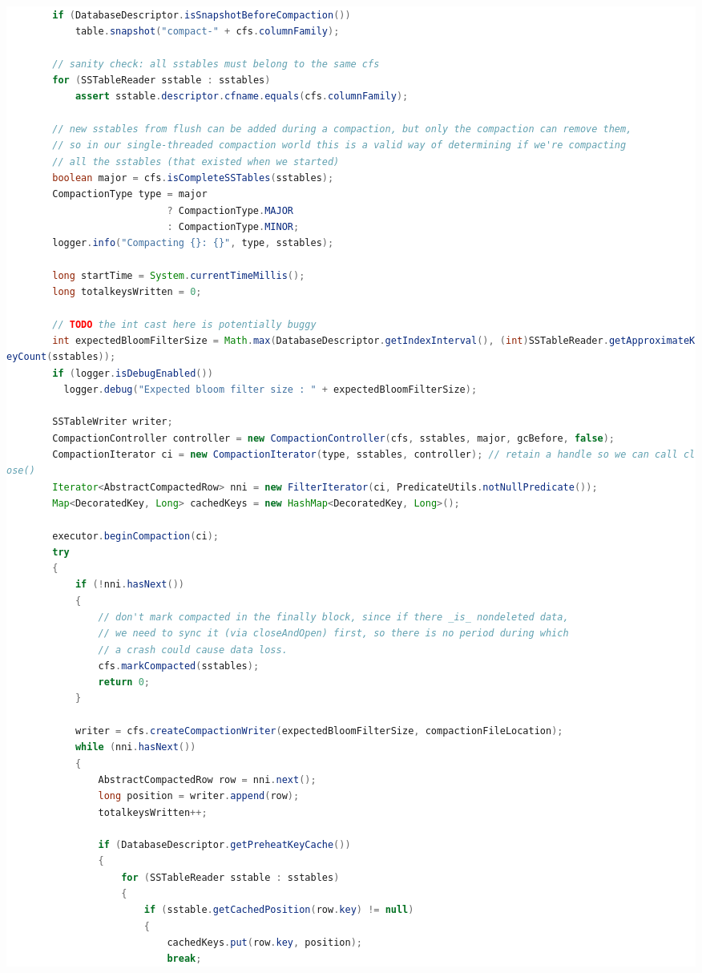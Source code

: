 ```java
        if (DatabaseDescriptor.isSnapshotBeforeCompaction())
            table.snapshot("compact-" + cfs.columnFamily);

        // sanity check: all sstables must belong to the same cfs
        for (SSTableReader sstable : sstables)
            assert sstable.descriptor.cfname.equals(cfs.columnFamily);

        // new sstables from flush can be added during a compaction, but only the compaction can remove them,
        // so in our single-threaded compaction world this is a valid way of determining if we're compacting
        // all the sstables (that existed when we started)
        boolean major = cfs.isCompleteSSTables(sstables);
        CompactionType type = major
                            ? CompactionType.MAJOR
                            : CompactionType.MINOR;
        logger.info("Compacting {}: {}", type, sstables);

        long startTime = System.currentTimeMillis();
        long totalkeysWritten = 0;

        // TODO the int cast here is potentially buggy
        int expectedBloomFilterSize = Math.max(DatabaseDescriptor.getIndexInterval(), (int)SSTableReader.getApproximateKeyCount(sstables));
        if (logger.isDebugEnabled())
          logger.debug("Expected bloom filter size : " + expectedBloomFilterSize);

        SSTableWriter writer;
        CompactionController controller = new CompactionController(cfs, sstables, major, gcBefore, false);
        CompactionIterator ci = new CompactionIterator(type, sstables, controller); // retain a handle so we can call close()
        Iterator<AbstractCompactedRow> nni = new FilterIterator(ci, PredicateUtils.notNullPredicate());
        Map<DecoratedKey, Long> cachedKeys = new HashMap<DecoratedKey, Long>();

        executor.beginCompaction(ci);
        try
        {
            if (!nni.hasNext())
            {
                // don't mark compacted in the finally block, since if there _is_ nondeleted data,
                // we need to sync it (via closeAndOpen) first, so there is no period during which
                // a crash could cause data loss.
                cfs.markCompacted(sstables);
                return 0;
            }

            writer = cfs.createCompactionWriter(expectedBloomFilterSize, compactionFileLocation);
            while (nni.hasNext())
            {
                AbstractCompactedRow row = nni.next();
                long position = writer.append(row);
                totalkeysWritten++;

                if (DatabaseDescriptor.getPreheatKeyCache())
                {
                    for (SSTableReader sstable : sstables)
                    {
                        if (sstable.getCachedPosition(row.key) != null)
                        {
                            cachedKeys.put(row.key, position);
                            break;
```